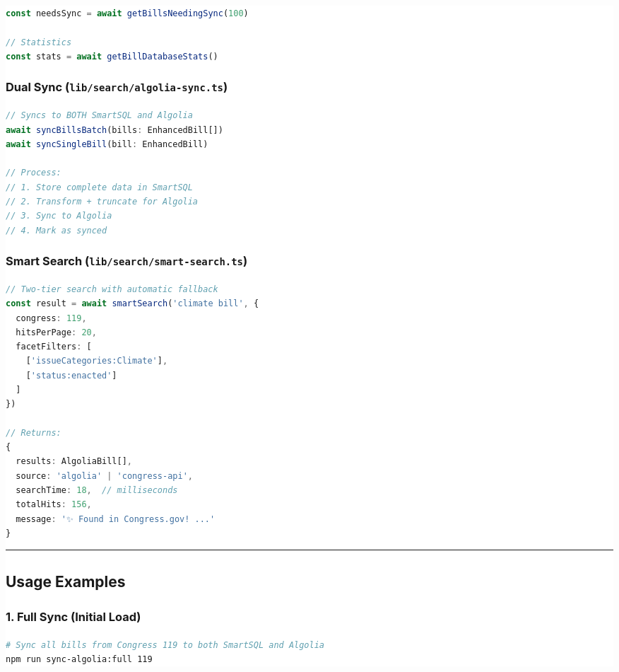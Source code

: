 ```typescript
const needsSync = await getBillsNeedingSync(100)

// Statistics
const stats = await getBillDatabaseStats()
```

### Dual Sync (`lib/search/algolia-sync.ts`)

```typescript
// Syncs to BOTH SmartSQL and Algolia
await syncBillsBatch(bills: EnhancedBill[])
await syncSingleBill(bill: EnhancedBill)

// Process:
// 1. Store complete data in SmartSQL
// 2. Transform + truncate for Algolia
// 3. Sync to Algolia
// 4. Mark as synced
```

### Smart Search (`lib/search/smart-search.ts`)

```typescript
// Two-tier search with automatic fallback
const result = await smartSearch('climate bill', {
  congress: 119,
  hitsPerPage: 20,
  facetFilters: [
    ['issueCategories:Climate'],
    ['status:enacted']
  ]
})

// Returns:
{
  results: AlgoliaBill[],
  source: 'algolia' | 'congress-api',
  searchTime: 18,  // milliseconds
  totalHits: 156,
  message: '✨ Found in Congress.gov! ...'
}
```

---

## Usage Examples

### 1. Full Sync (Initial Load)

```bash
# Sync all bills from Congress 119 to both SmartSQL and Algolia
npm run sync-algolia:full 119
```
